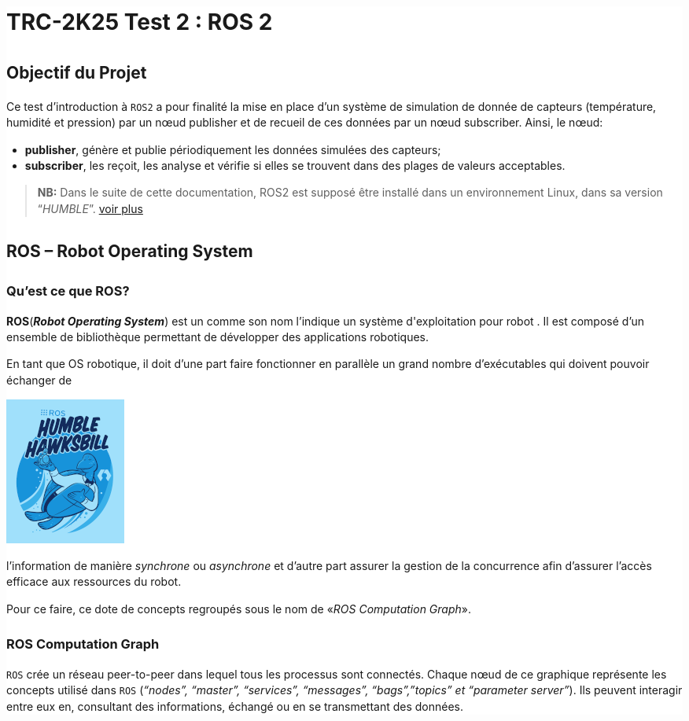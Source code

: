 # TRC-2K25 Test 2 : ROS 2

## Objectif du Projet

Ce test d’introduction à `ROS2` a pour finalité la mise en place d’un système de simulation de donnée de capteurs (température, humidité et pression) par un nœud publisher et de recueil de ces données par un nœud subscriber. Ainsi, le nœud:

- **publisher**, génère et publie périodiquement les données simulées des capteurs;
- **subscriber**, les reçoit, les analyse et vérifie si elles se trouvent dans des plages de valeurs acceptables.

> **NB:** Dans le suite de cette documentation, ROS2 est supposé être installé dans un environnement Linux, dans sa version “*HUMBLE*”. [voir plus](https://www.notion.so/Mise-en-place-de-l-environnement-ROS2-Humble-216d3871a1b180049b84e40c2c3a5d25?pvs=21)
> 

## ROS – Robot Operating System

### Qu’est ce que ROS?

**ROS**(***Robot Operating System***) est un comme son nom l’indique un système d'exploitation pour robot . Il est composé d’un ensemble de   bibliothèque permettant de développer des applications robotiques. 

En tant que OS robotique, il doit d’une part faire fonctionner en parallèle un grand nombre d’exécutables qui doivent pouvoir échanger de

![image.png](./assets/test-two/ros_humble.png)

l’information de manière *synchrone* ou *asynchrone* et d’autre part assurer la gestion de la concurrence afin d’assurer l’accès efficace aux  ressources du robot.

Pour ce faire, ce dote de concepts regroupés sous le nom de «*ROS Computation Graph*».

### ROS Computation Graph

`ROS` crée un réseau peer-to-peer dans lequel tous les processus sont connectés. Chaque nœud de ce graphique représente les concepts utilisé dans `ROS` (*“nodes”, “master”, “services”, “messages”,  “bags”,”topics” et “parameter server”*). Ils peuvent interagir entre eux en, consultant des informations, échangé ou en se transmettant des données.
